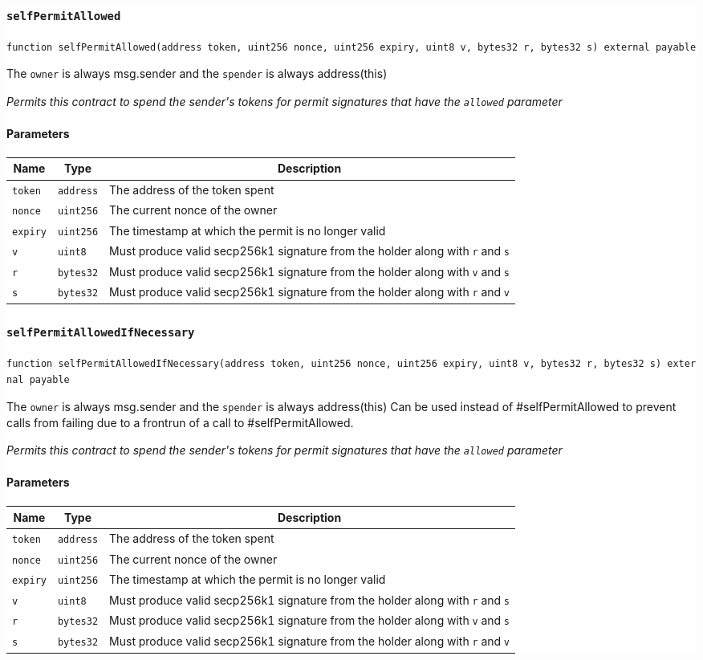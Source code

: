 ### `selfPermitAllowed`
```solidity
function selfPermitAllowed(address token, uint256 nonce, uint256 expiry, uint8 v, bytes32 r, bytes32 s) external payable
```

            
The `owner` is always msg.sender and the `spender` is always address(this)

            
*Permits this contract to spend the sender's tokens for permit signatures that have the `allowed` parameter*
#### Parameters

| Name | Type | Description |
|---|---|---|
| `token` | `address` | The address of the token spent |
| `nonce` | `uint256` | The current nonce of the owner |
| `expiry` | `uint256` | The timestamp at which the permit is no longer valid |
| `v` | `uint8` | Must produce valid secp256k1 signature from the holder along with `r` and `s` |
| `r` | `bytes32` | Must produce valid secp256k1 signature from the holder along with `v` and `s` |
| `s` | `bytes32` | Must produce valid secp256k1 signature from the holder along with `r` and `v` |

### `selfPermitAllowedIfNecessary`
```solidity
function selfPermitAllowedIfNecessary(address token, uint256 nonce, uint256 expiry, uint8 v, bytes32 r, bytes32 s) external payable
```

            
The `owner` is always msg.sender and the `spender` is always address(this) Can be used instead of #selfPermitAllowed to prevent calls from failing due to a frontrun of a call to #selfPermitAllowed.

            
*Permits this contract to spend the sender's tokens for permit signatures that have the `allowed` parameter*
#### Parameters

| Name | Type | Description |
|---|---|---|
| `token` | `address` | The address of the token spent |
| `nonce` | `uint256` | The current nonce of the owner |
| `expiry` | `uint256` | The timestamp at which the permit is no longer valid |
| `v` | `uint8` | Must produce valid secp256k1 signature from the holder along with `r` and `s` |
| `r` | `bytes32` | Must produce valid secp256k1 signature from the holder along with `v` and `s` |
| `s` | `bytes32` | Must produce valid secp256k1 signature from the holder along with `r` and `v` |
